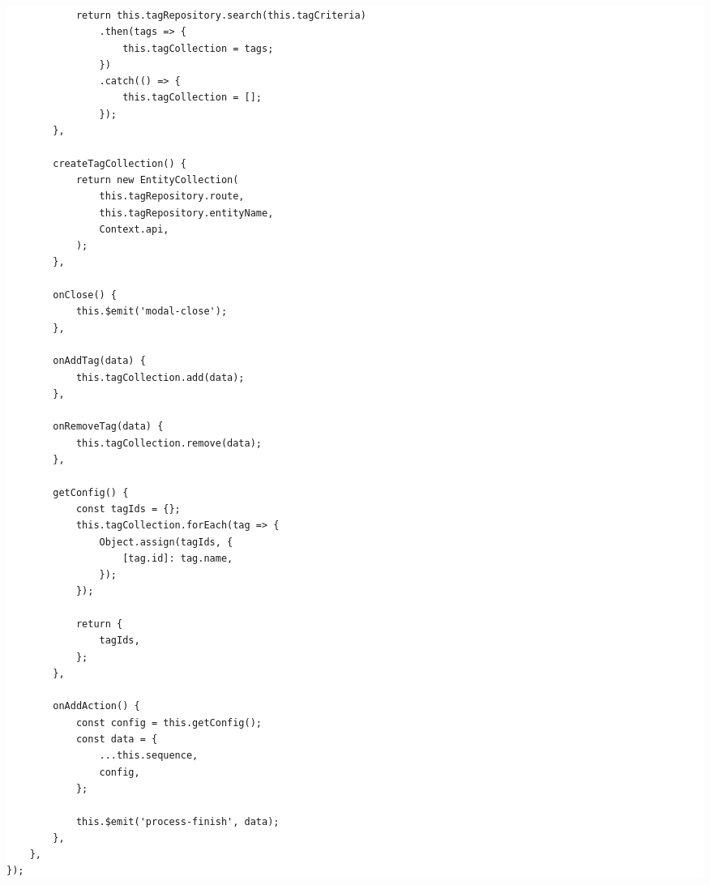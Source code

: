 ```JS
            return this.tagRepository.search(this.tagCriteria)
                .then(tags => {
                    this.tagCollection = tags;
                })
                .catch(() => {
                    this.tagCollection = [];
                });
        },

        createTagCollection() {
            return new EntityCollection(
                this.tagRepository.route,
                this.tagRepository.entityName,
                Context.api,
            );
        },

        onClose() {
            this.$emit('modal-close');
        },

        onAddTag(data) {
            this.tagCollection.add(data);
        },

        onRemoveTag(data) {
            this.tagCollection.remove(data);
        },

        getConfig() {
            const tagIds = {};
            this.tagCollection.forEach(tag => {
                Object.assign(tagIds, {
                    [tag.id]: tag.name,
                });
            });

            return {
                tagIds,
            };
        },

        onAddAction() {
            const config = this.getConfig();
            const data = {
                ...this.sequence,
                config,
            };

            this.$emit('process-finish', data);
        },
    },
});
```
